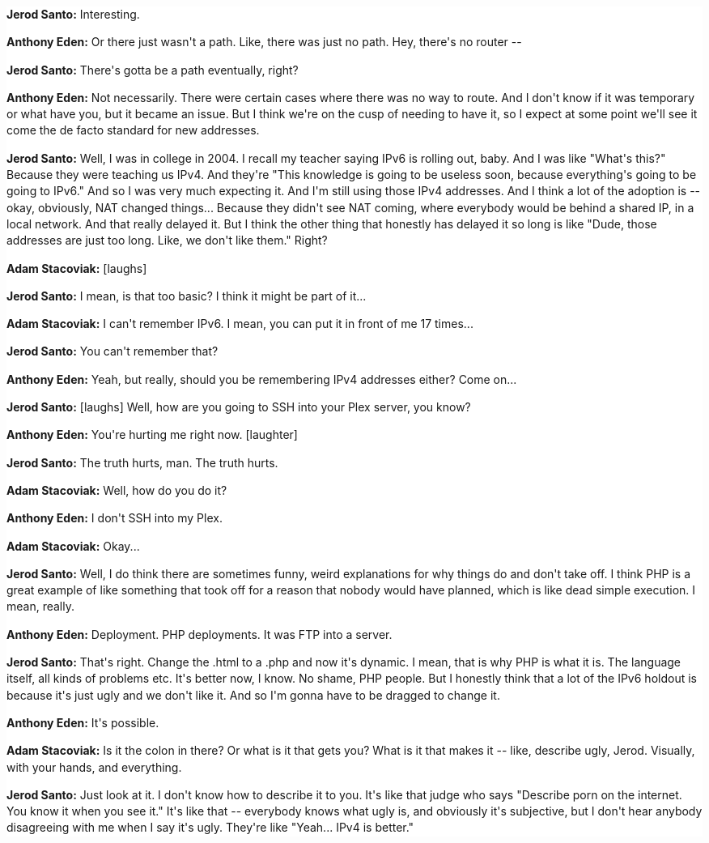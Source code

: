 **Jerod Santo:** Interesting.

**Anthony Eden:** Or there just wasn't a path. Like, there was just no path. Hey, there's no router --

**Jerod Santo:** There's gotta be a path eventually, right?

**Anthony Eden:** Not necessarily. There were certain cases where there was no way to route. And I don't know if it was temporary or what have you, but it became an issue. But I think we're on the cusp of needing to have it, so I expect at some point we'll see it come the de facto standard for new addresses.

**Jerod Santo:** Well, I was in college in 2004. I recall my teacher saying IPv6 is rolling out, baby. And I was like "What's this?" Because they were teaching us IPv4. And they're "This knowledge is going to be useless soon, because everything's going to be going to IPv6." And so I was very much expecting it. And I'm still using those IPv4 addresses. And I think a lot of the adoption is -- okay, obviously, NAT changed things... Because they didn't see NAT coming, where everybody would be behind a shared IP, in a local network. And that really delayed it. But I think the other thing that honestly has delayed it so long is like "Dude, those addresses are just too long. Like, we don't like them." Right?

**Adam Stacoviak:** \[laughs\]

**Jerod Santo:** I mean, is that too basic? I think it might be part of it...

**Adam Stacoviak:** I can't remember IPv6. I mean, you can put it in front of me 17 times...

**Jerod Santo:** You can't remember that?

**Anthony Eden:** Yeah, but really, should you be remembering IPv4 addresses either? Come on...

**Jerod Santo:** \[laughs\] Well, how are you going to SSH into your Plex server, you know?

**Anthony Eden:** You're hurting me right now. \[laughter\]

**Jerod Santo:** The truth hurts, man. The truth hurts.

**Adam Stacoviak:** Well, how do you do it?

**Anthony Eden:** I don't SSH into my Plex.

**Adam Stacoviak:** Okay...

**Jerod Santo:** Well, I do think there are sometimes funny, weird explanations for why things do and don't take off. I think PHP is a great example of like something that took off for a reason that nobody would have planned, which is like dead simple execution. I mean, really.

**Anthony Eden:** Deployment. PHP deployments. It was FTP into a server.

**Jerod Santo:** That's right. Change the .html to a .php and now it's dynamic. I mean, that is why PHP is what it is. The language itself, all kinds of problems etc. It's better now, I know. No shame, PHP people. But I honestly think that a lot of the IPv6 holdout is because it's just ugly and we don't like it. And so I'm gonna have to be dragged to change it.

**Anthony Eden:** It's possible.

**Adam Stacoviak:** Is it the colon in there? Or what is it that gets you? What is it that makes it -- like, describe ugly, Jerod. Visually, with your hands, and everything.

**Jerod Santo:** Just look at it. I don't know how to describe it to you. It's like that judge who says "Describe porn on the internet. You know it when you see it." It's like that -- everybody knows what ugly is, and obviously it's subjective, but I don't hear anybody disagreeing with me when I say it's ugly. They're like "Yeah... IPv4 is better."
